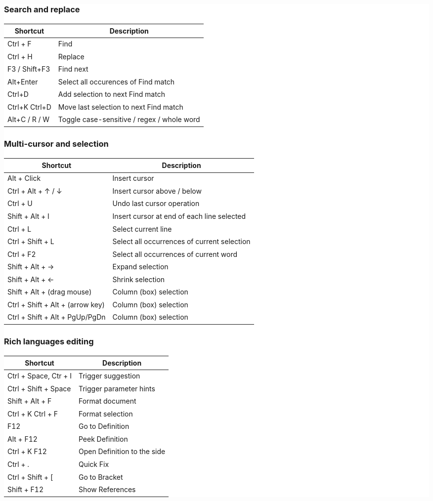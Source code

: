 ### Search and replace

| Shortcut      | Description                                |
| ------------- | ------------------------------------------ |
| Ctrl + F      | Find                                       |
| Ctrl + H      | Replace                                    |
| F3 / Shift+F3 | Find next                                  |
| Alt+Enter     | Select all occurences of Find match        |
| Ctrl+D        | Add selection to next Find match           |
| Ctrl+K Ctrl+D | Move last selection to next Find match     |
| Alt+C / R / W | Toggle case-sensitive / regex / whole word |

### Multi-cursor and selection

| Shortcut                         | Description                                 |
| -------------------------------- | ------------------------------------------- |
| Alt + Click                      | Insert cursor                               |
| Ctrl + Alt + ↑ / ↓               | Insert cursor above / below                 |
| Ctrl + U                         | Undo last cursor operation                  |
| Shift + Alt + I                  | Insert cursor at end of each line selected  |
| Ctrl + L                         | Select current line                         |
| Ctrl + Shift + L                 | Select all occurrences of current selection |
| Ctrl + F2                        | Select all occurrences of current word      |
| Shift + Alt + →                  | Expand selection                            |
| Shift + Alt + ←                  | Shrink selection                            |
| Shift + Alt + (drag mouse)       | Column (box) selection                      |
| Ctrl + Shift + Alt + (arrow key) | Column (box) selection                      |
| Ctrl + Shift + Alt + PgUp/PgDn   | Column (box) selection                      |

### Rich languages editing

| Shortcut              | Description                 |
| --------------------- | --------------------------- |
| Ctrl + Space, Ctr + I | Trigger suggestion          |
| Ctrl + Shift + Space  | Trigger parameter hints     |
| Shift + Alt + F       | Format document             |
| Ctrl + K Ctrl + F     | Format selection            |
| F12                   | Go to Definition            |
| Alt + F12             | Peek Definition             |
| Ctrl + K F12          | Open Definition to the side |
| Ctrl + .              | Quick Fix                   |
| Ctrl + Shift + [      | Go to Bracket               |
| Shift + F12           | Show References             |